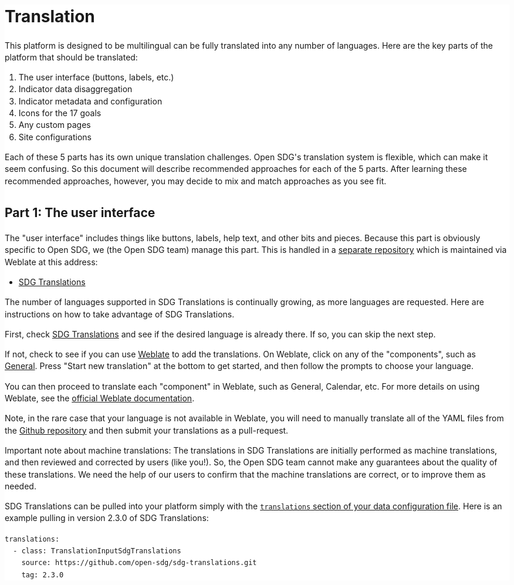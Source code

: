 <h1>Translation</h1>

This platform is designed to be multilingual can be fully translated into any number of languages. Here are the key parts of the platform that should be translated:

1. The user interface (buttons, labels, etc.)
2. Indicator data disaggregation
3. Indicator metadata and configuration
4. Icons for the 17 goals
5. Any custom pages
6. Site configurations


Each of these 5 parts has its own unique translation challenges. Open SDG's translation system is flexible, which can make it seem confusing. So this document will describe recommended approaches for each of the 5 parts. After learning these recommended approaches, however, you may decide to mix and match approaches as you see fit.

## Part 1: The user interface

The "user interface" includes things like buttons, labels, help text, and other bits and pieces. Because this part is obviously specific to Open SDG, we (the Open SDG team) manage this part. This is handled in a [separate repository](https://github.com/open-sdg/sdg-translations) which is maintained via Weblate at this address:

* [SDG Translations](https://hosted.weblate.org/projects/sdg-translations/)

The number of languages supported in SDG Translations is continually growing, as more languages are requested. Here are instructions on how to take advantage of SDG Translations.

First, check [SDG Translations](https://github.com/open-sdg/sdg-translations/tree/HEAD/translations) and see if the desired language is already there. If so, you can skip the next step.

If not, check to see if you can use [Weblate](https://hosted.weblate.org/projects/sdg-translations/) to add the translations. On Weblate, click on any of the "components", such as [General](https://hosted.weblate.org/projects/sdg-translations/general/). Press "Start new translation" at the bottom to get started, and then follow the prompts to choose your language.

You can then proceed to translate each "component" in Weblate, such as General, Calendar, etc. For more details on using Weblate, see the [official Weblate documentation](https://docs.weblate.org/en/latest/user/basic.html).

Note, in the rare case that your language is not available in Weblate, you will need to manually translate all of the YAML files from the [Github repository](https://github.com/open-sdg/sdg-translations) and then submit your translations as a pull-request.

Important note about machine translations: The translations in SDG Translations are initially performed as machine translations, and then reviewed and corrected by users (like you!). So, the Open SDG team cannot make any guarantees about the quality of these translations. We need the help of our users to confirm that the machine translations are correct, or to improve them as needed.

SDG Translations can be pulled into your platform simply with the [`translations` section of your data configuration file](data-configuration.md#translations). Here is an example pulling in version 2.3.0 of SDG Translations:

```
translations:
  - class: TranslationInputSdgTranslations
    source: https://github.com/open-sdg/sdg-translations.git
    tag: 2.3.0
```
